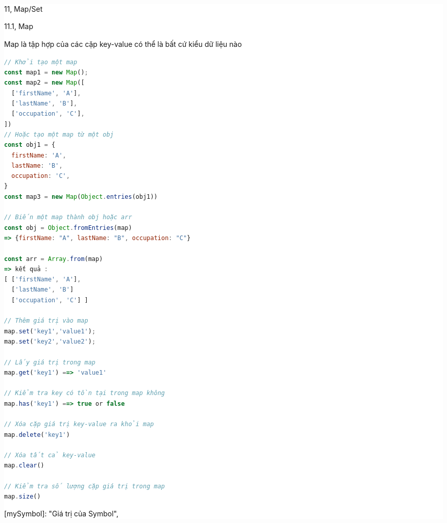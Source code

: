11, Map/Set

11.1, Map

Map là tập hợp của các cặp key-value có thể là bất cứ kiểu dữ liệu nào

```jsx
// Khởi tạo một map
const map1 = new Map();
const map2 = new Map([
  ['firstName', 'A'],
  ['lastName', 'B'],
  ['occupation', 'C'],
])
// Hoặc tạo một map từ một obj
const obj1 = {
  firstName: 'A',
  lastName: 'B',
  occupation: 'C',
}
const map3 = new Map(Object.entries(obj1))

// Biến một map thành obj hoặc arr
const obj = Object.fromEntries(map)
=> {firstName: "A", lastName: "B", occupation: "C"}

const arr = Array.from(map)
=> kết quả :
[ ['firstName', 'A'],
  ['lastName', 'B']
  ['occupation', 'C'] ]

// Thêm giá trị vào map
map.set('key1','value1');
map.set('key2','value2');

// Lấy giá trị trong map
map.get('key1') ==> 'value1'

// Kiểm tra key có tồn tại trong map không
map.has('key1') ==> true or false

// Xóa cặp giá trị key-value ra khỏi map
map.delete('key1')

// Xóa tất cả key-value
map.clear()

// Kiểm tra số lượng cặp giá trị trong map
map.size()

```


  [mySymbol]: "Giá trị của Symbol",